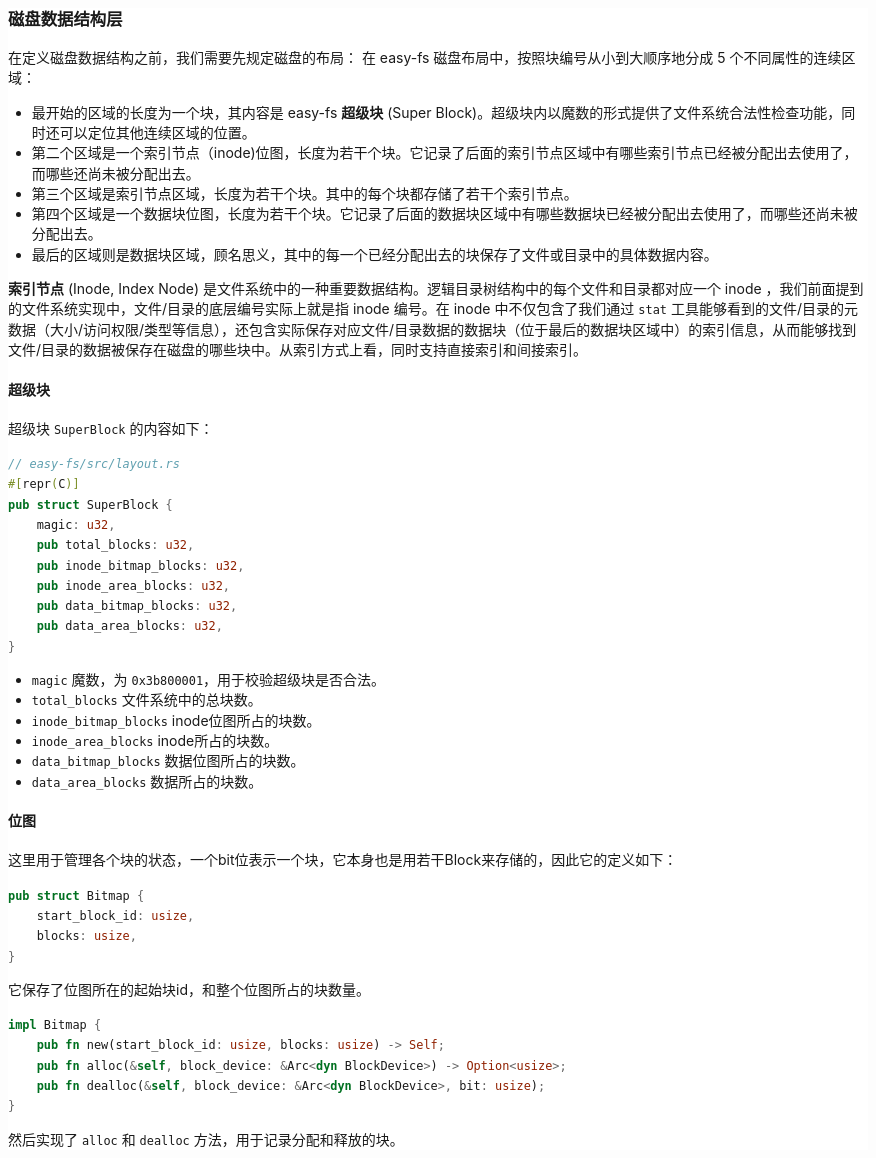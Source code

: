 ### 磁盘数据结构层
在定义磁盘数据结构之前，我们需要先规定磁盘的布局：
在 easy-fs 磁盘布局中，按照块编号从小到大顺序地分成 5 个不同属性的连续区域：
-   最开始的区域的长度为一个块，其内容是 easy-fs **超级块** (Super Block)。超级块内以魔数的形式提供了文件系统合法性检查功能，同时还可以定位其他连续区域的位置。
-   第二个区域是一个索引节点（inode)位图，长度为若干个块。它记录了后面的索引节点区域中有哪些索引节点已经被分配出去使用了，而哪些还尚未被分配出去。
-   第三个区域是索引节点区域，长度为若干个块。其中的每个块都存储了若干个索引节点。
-   第四个区域是一个数据块位图，长度为若干个块。它记录了后面的数据块区域中有哪些数据块已经被分配出去使用了，而哪些还尚未被分配出去。
-   最后的区域则是数据块区域，顾名思义，其中的每一个已经分配出去的块保存了文件或目录中的具体数据内容。

**索引节点** (Inode, Index Node) 是文件系统中的一种重要数据结构。逻辑目录树结构中的每个文件和目录都对应一个 inode ，我们前面提到的文件系统实现中，文件/目录的底层编号实际上就是指 inode 编号。在 inode 中不仅包含了我们通过 `stat` 工具能够看到的文件/目录的元数据（大小/访问权限/类型等信息），还包含实际保存对应文件/目录数据的数据块（位于最后的数据块区域中）的索引信息，从而能够找到文件/目录的数据被保存在磁盘的哪些块中。从索引方式上看，同时支持直接索引和间接索引。

#### 超级块
超级块 `SuperBlock` 的内容如下：
```rust
// easy-fs/src/layout.rs
#[repr(C)]  
pub struct SuperBlock {  
    magic: u32,  
    pub total_blocks: u32,  
    pub inode_bitmap_blocks: u32,  
    pub inode_area_blocks: u32,  
    pub data_bitmap_blocks: u32,  
    pub data_area_blocks: u32,  
}
```

- `magic` 魔数，为 `0x3b800001`，用于校验超级块是否合法。
- `total_blocks` 文件系统中的总块数。
- `inode_bitmap_blocks`  inode位图所占的块数。
- `inode_area_blocks` inode所占的块数。
- `data_bitmap_blocks` 数据位图所占的块数。
- `data_area_blocks` 数据所占的块数。

#### 位图
这里用于管理各个块的状态，一个bit位表示一个块，它本身也是用若干Block来存储的，因此它的定义如下：
```rust
pub struct Bitmap {  
    start_block_id: usize,  
    blocks: usize,  
}
```
它保存了位图所在的起始块id，和整个位图所占的块数量。
```rust
impl Bitmap {
	pub fn new(start_block_id: usize, blocks: usize) -> Self;
	pub fn alloc(&self, block_device: &Arc<dyn BlockDevice>) -> Option<usize>;
	pub fn dealloc(&self, block_device: &Arc<dyn BlockDevice>, bit: usize);
}
```
然后实现了 `alloc` 和 `dealloc` 方法，用于记录分配和释放的块。
